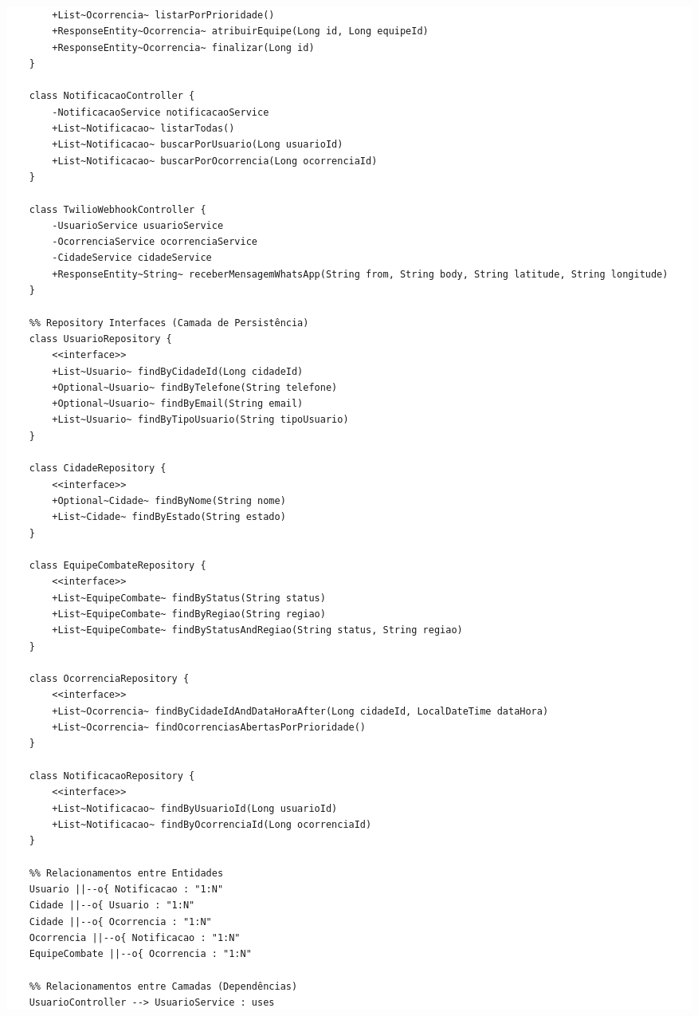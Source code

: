 ```mermaid
        +List~Ocorrencia~ listarPorPrioridade()
        +ResponseEntity~Ocorrencia~ atribuirEquipe(Long id, Long equipeId)
        +ResponseEntity~Ocorrencia~ finalizar(Long id)
    }

    class NotificacaoController {
        -NotificacaoService notificacaoService
        +List~Notificacao~ listarTodas()
        +List~Notificacao~ buscarPorUsuario(Long usuarioId)
        +List~Notificacao~ buscarPorOcorrencia(Long ocorrenciaId)
    }

    class TwilioWebhookController {
        -UsuarioService usuarioService
        -OcorrenciaService ocorrenciaService
        -CidadeService cidadeService
        +ResponseEntity~String~ receberMensagemWhatsApp(String from, String body, String latitude, String longitude)
    }

    %% Repository Interfaces (Camada de Persistência)
    class UsuarioRepository {
        <<interface>>
        +List~Usuario~ findByCidadeId(Long cidadeId)
        +Optional~Usuario~ findByTelefone(String telefone)
        +Optional~Usuario~ findByEmail(String email)
        +List~Usuario~ findByTipoUsuario(String tipoUsuario)
    }

    class CidadeRepository {
        <<interface>>
        +Optional~Cidade~ findByNome(String nome)
        +List~Cidade~ findByEstado(String estado)
    }

    class EquipeCombateRepository {
        <<interface>>
        +List~EquipeCombate~ findByStatus(String status)
        +List~EquipeCombate~ findByRegiao(String regiao)
        +List~EquipeCombate~ findByStatusAndRegiao(String status, String regiao)
    }

    class OcorrenciaRepository {
        <<interface>>
        +List~Ocorrencia~ findByCidadeIdAndDataHoraAfter(Long cidadeId, LocalDateTime dataHora)
        +List~Ocorrencia~ findOcorrenciasAbertasPorPrioridade()
    }

    class NotificacaoRepository {
        <<interface>>
        +List~Notificacao~ findByUsuarioId(Long usuarioId)
        +List~Notificacao~ findByOcorrenciaId(Long ocorrenciaId)
    }

    %% Relacionamentos entre Entidades
    Usuario ||--o{ Notificacao : "1:N"
    Cidade ||--o{ Usuario : "1:N"
    Cidade ||--o{ Ocorrencia : "1:N"
    Ocorrencia ||--o{ Notificacao : "1:N"
    EquipeCombate ||--o{ Ocorrencia : "1:N"

    %% Relacionamentos entre Camadas (Dependências)
    UsuarioController --> UsuarioService : uses
```